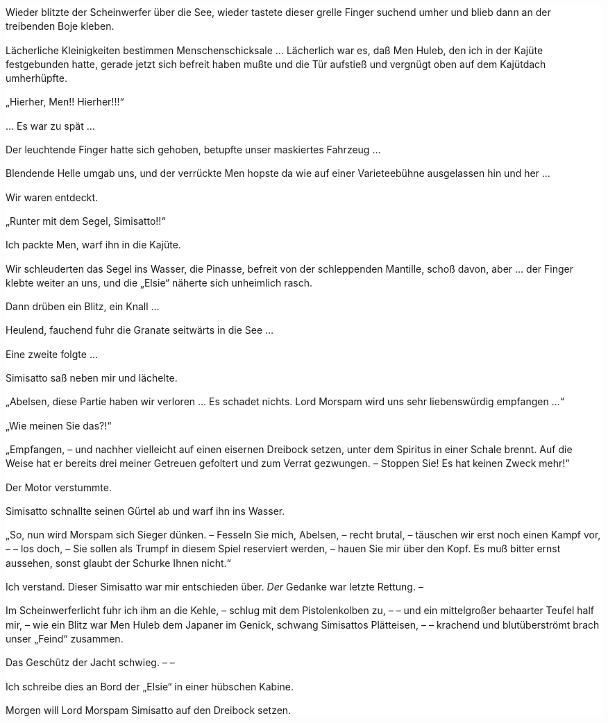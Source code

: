Wieder blitzte der Scheinwerfer über die See, wieder tastete dieser grelle
Finger suchend umher und blieb dann an der treibenden Boje kleben.

Lächerliche Kleinigkeiten bestimmen Menschenschicksale … Lächerlich war es, daß
Men Huleb, den ich in der Kajüte festgebunden hatte, gerade jetzt sich befreit
haben mußte und die Tür aufstieß und vergnügt oben auf dem Kajütdach
umherhüpfte.

„Hierher, Men!! Hierher!!!“

… Es war zu spät …

Der leuchtende Finger hatte sich gehoben, betupfte unser maskiertes Fahrzeug …

Blendende Helle umgab uns, und der verrückte Men hopste da wie auf einer
Varieteebühne ausgelassen hin und her …

Wir waren entdeckt.

„Runter mit dem Segel, Simisatto!!“

Ich packte Men, warf ihn in die Kajüte.

Wir schleuderten das Segel ins Wasser, die Pinasse, befreit von der
schleppenden Mantille, schoß davon, aber … der Finger klebte weiter an uns, und
die „Elsie“ näherte sich unheimlich rasch.

Dann drüben ein Blitz, ein Knall …

Heulend, fauchend fuhr die Granate seitwärts in die See …

Eine zweite folgte …

Simisatto saß neben mir und lächelte.

„Abelsen, diese Partie haben wir verloren … Es schadet nichts. Lord Morspam
wird uns sehr liebenswürdig empfangen …“

„Wie meinen Sie das?!“

„Empfangen, – und nachher vielleicht auf einen eisernen Dreibock setzen, unter
dem Spiritus in einer Schale brennt. Auf die Weise hat er bereits drei meiner
Getreuen gefoltert und zum Verrat gezwungen. – Stoppen Sie! Es hat keinen Zweck
mehr!“

Der Motor verstummte.

Simisatto schnallte seinen Gürtel ab und warf ihn ins Wasser.

„So, nun wird Morspam sich Sieger dünken. – Fesseln Sie mich, Abelsen, – recht
brutal, – täuschen wir erst noch einen Kampf vor, – – los doch, – Sie sollen
als Trumpf in diesem Spiel reserviert werden, – hauen Sie mir über den Kopf. Es
muß bitter ernst aussehen, sonst glaubt der Schurke Ihnen nicht.“

Ich verstand. Dieser Simisatto war mir entschieden über. *Der* Gedanke war letzte
Rettung. –

Im Scheinwerferlicht fuhr ich ihm an die Kehle, – schlug mit dem Pistolenkolben
zu, – – und ein mittelgroßer behaarter Teufel half mir, – wie ein Blitz war Men
Huleb dem Japaner im Genick, schwang Simisattos Plätteisen, – – krachend und
blutüberströmt brach unser „Feind“ zusammen.

Das Geschütz der Jacht schwieg. – –

Ich schreibe dies an Bord der „Elsie“ in einer hübschen Kabine.

Morgen will Lord Morspam Simisatto auf den Dreibock setzen.


